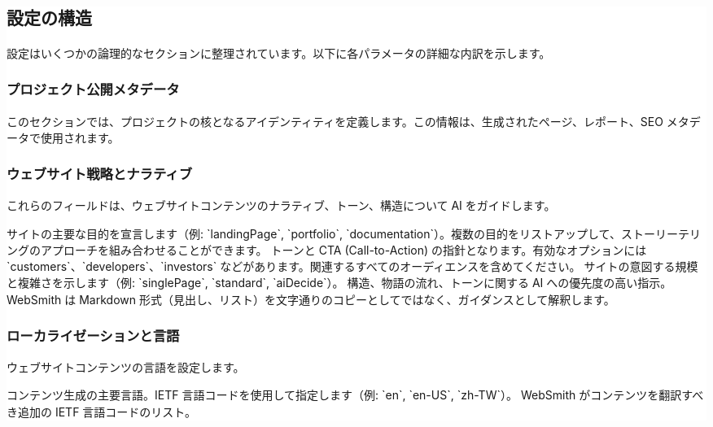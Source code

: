 ## 設定の構造

設定はいくつかの論理的なセクションに整理されています。以下に各パラメータの詳細な内訳を示します。

### プロジェクト公開メタデータ

このセクションでは、プロジェクトの核となるアイデンティティを定義します。この情報は、生成されたページ、レポート、SEO メタデータで使用されます。

<x-field-group>
  <x-field data-name="projectName" data-type="string" data-required="true" data-desc="人間が読みやすいプロジェクトのタイトル。ページのタイトルやレポートに表示されます。"></x-field>
  <x-field data-name="projectDesc" data-type="string" data-required="true" data-desc="SEO メタデータや内部の AI プロンプトに使用される短いマーケティング用の説明。"></x-field>
  <x-field data-name="projectLogo" data-type="URL" data-required="false" data-desc="プロジェクトのロゴへの絶対 URL またはアクセス可能な CDN パス。ヘッダーやソーシャルメディアカードで使用されます。"></x-field>
  <x-field data-name="projectId" data-type="UUID" data-required="true" data-desc="WebSmith サービスの一意の識別子。これは自動的に生成されるため、プロジェクト間で変更したり再利用したりしないでください。"></x-field>
  <x-field data-name="projectSlug" data-type="string" data-required="false" data-desc="プロジェクトのデフォルト URL セグメント（例: /my-site）。デプロイターゲットと同期させてください。"></x-field>
</x-field-group>

### ウェブサイト戦略とナラティブ

これらのフィールドは、ウェブサイトコンテンツのナラティブ、トーン、構造について AI をガイドします。

<x-field-group>
  <x-field data-name="pagePurpose" data-type="list" data-required="true">
    <x-field-desc markdown>サイトの主要な目的を宣言します（例: `landingPage`, `portfolio`, `documentation`）。複数の目的をリストアップして、ストーリーテリングのアプローチを組み合わせることができます。</x-field-desc>
  </x-field>
  <x-field data-name="targetAudienceTypes" data-type="list" data-required="false">
    <x-field-desc markdown>トーンと CTA (Call-to-Action) の指針となります。有効なオプションには `customers`、`developers`、`investors` などがあります。関連するすべてのオーディエンスを含めてください。</x-field-desc>
  </x-field>
  <x-field data-name="websiteScale" data-type="enum" data-required="false">
    <x-field-desc markdown>サイトの意図する規模と複雑さを示します（例: `singlePage`, `standard`, `aiDecide`）。</x-field-desc>
  </x-field>
  <x-field data-name="rules" data-type="string" data-required="false">
    <x-field-desc markdown>構造、物語の流れ、トーンに関する AI への優先度の高い指示。WebSmith は Markdown 形式（見出し、リスト）を文字通りのコピーとしてではなく、ガイダンスとして解釈します。</x-field-desc>
  </x-field>
  <x-field data-name="pagesDir" data-type="path" data-required="false" data-desc="生成されたウェブサイトページの出力ディレクトリ。WebSmith はここに最終的なファイルを書き込みます。"></x-field>
</x-field-group>

### ローカライゼーションと言語

ウェブサイトコンテンツの言語を設定します。

<x-field-group>
  <x-field data-name="locale" data-type="string" data-required="false">
    <x-field-desc markdown>コンテンツ生成の主要言語。IETF 言語コードを使用して指定します（例: `en`, `en-US`, `zh-TW`）。</x-field-desc>
  </x-field>
  <x-field data-name="translateLanguages" data-type="list" data-required="false">
    <x-field-desc markdown>WebSmith がコンテンツを翻訳すべき追加の IETF 言語コードのリスト。</x-field-desc>
  </x-field>
</x-field-group>
